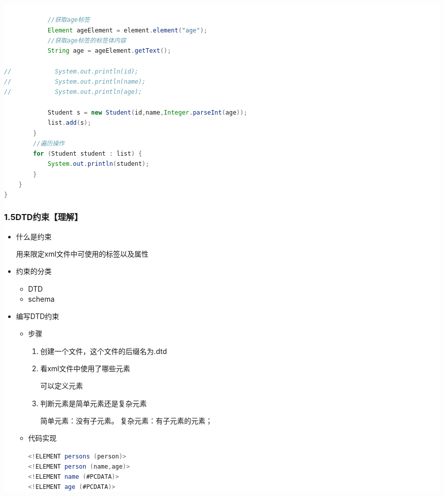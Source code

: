   ```java
  
              //获取age标签
              Element ageElement = element.element("age");
              //获取age标签的标签体内容
              String age = ageElement.getText();
  
  //            System.out.println(id);
  //            System.out.println(name);
  //            System.out.println(age);
  
              Student s = new Student(id,name,Integer.parseInt(age));
              list.add(s);
          }
          //遍历操作
          for (Student student : list) {
              System.out.println(student);
          }
      }
  }
  ```

### 1.5DTD约束【理解】

+ 什么是约束

  用来限定xml文件中可使用的标签以及属性

+ 约束的分类

  + DTD
  + schema

+ 编写DTD约束

  + 步骤

    1. 创建一个文件，这个文件的后缀名为.dtd

    2. 看xml文件中使用了哪些元素

       <!ELEMENT> 可以定义元素

    3. 判断元素是简单元素还是复杂元素

       简单元素：没有子元素。
       复杂元素：有子元素的元素；

  + 代码实现

    ```java
    <!ELEMENT persons (person)>
    <!ELEMENT person (name,age)>
    <!ELEMENT name (#PCDATA)>
    <!ELEMENT age (#PCDATA)>
    ```

  ```
  
  ```
